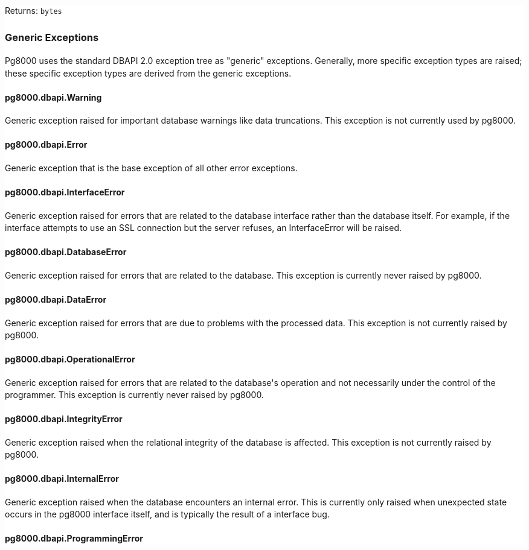 Returns: `bytes`


### Generic Exceptions

Pg8000 uses the standard DBAPI 2.0 exception tree as "generic" exceptions. Generally,
more specific exception types are raised; these specific exception types are derived
from the generic exceptions.

#### pg8000.dbapi.Warning

Generic exception raised for important database warnings like data truncations. This
exception is not currently used by pg8000.


#### pg8000.dbapi.Error

Generic exception that is the base exception of all other error exceptions.


#### pg8000.dbapi.InterfaceError

Generic exception raised for errors that are related to the database interface rather
than the database itself. For example, if the interface attempts to use an SSL
connection but the server refuses, an InterfaceError will be raised.


#### pg8000.dbapi.DatabaseError

Generic exception raised for errors that are related to the database. This exception is
currently never raised by pg8000.


#### pg8000.dbapi.DataError

Generic exception raised for errors that are due to problems with the processed data.
This exception is not currently raised by pg8000.


#### pg8000.dbapi.OperationalError

Generic exception raised for errors that are related to the database's operation and not
necessarily under the control of the programmer. This exception is currently never
raised by pg8000.


#### pg8000.dbapi.IntegrityError

Generic exception raised when the relational integrity of the database is affected. This
exception is not currently raised by pg8000.


#### pg8000.dbapi.InternalError

Generic exception raised when the database encounters an internal error. This is
currently only raised when unexpected state occurs in the pg8000 interface itself, and
is typically the result of a interface bug.


#### pg8000.dbapi.ProgrammingError
